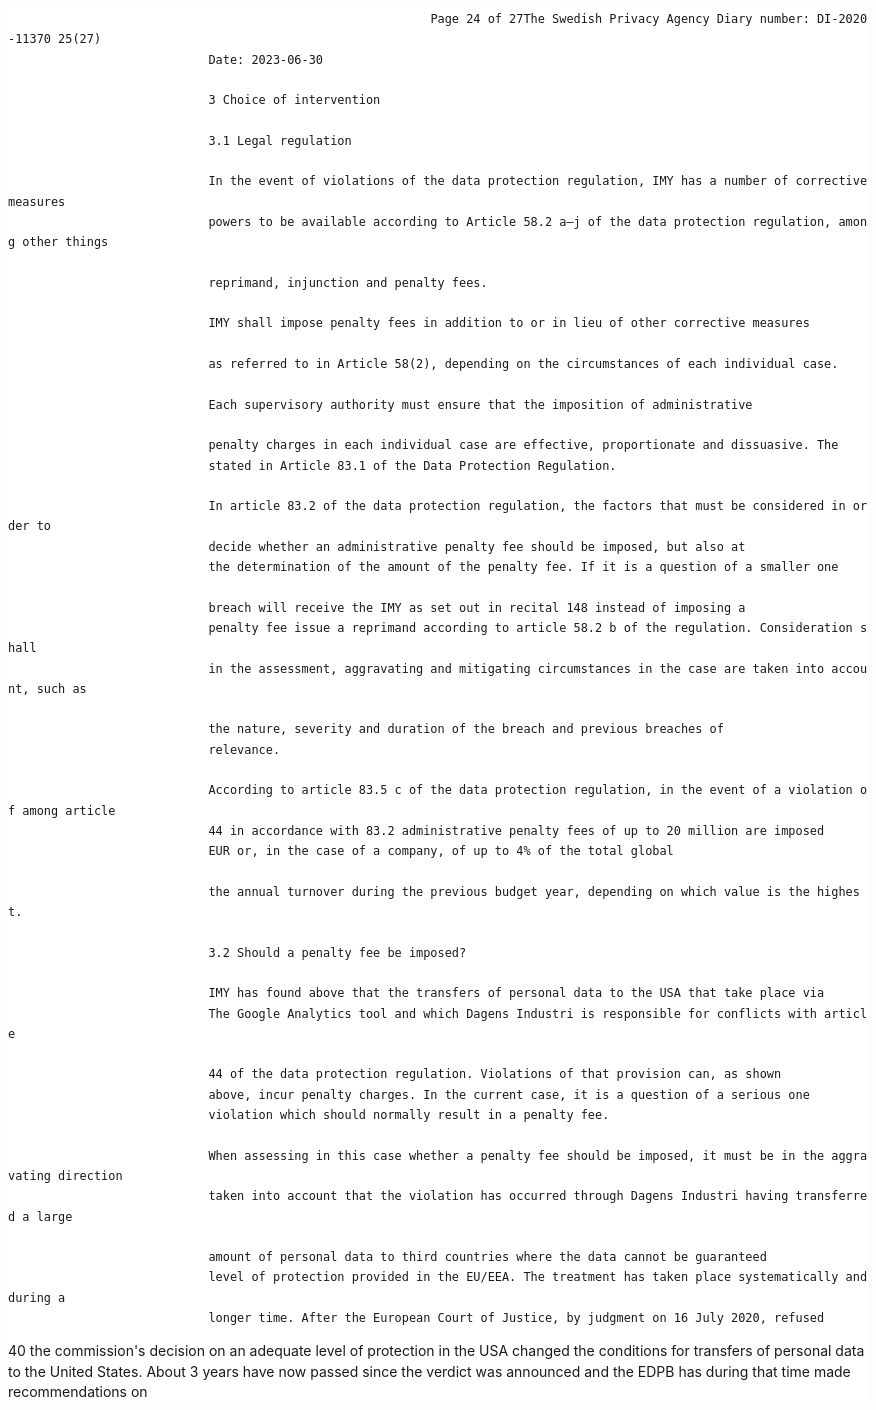                                                               Page 24 of 27The Swedish Privacy Agency Diary number: DI-2020-11370 25(27)
                                Date: 2023-06-30

                                3 Choice of intervention

                                3.1 Legal regulation

                                In the event of violations of the data protection regulation, IMY has a number of corrective measures
                                powers to be available according to Article 58.2 a–j of the data protection regulation, among other things

                                reprimand, injunction and penalty fees.

                                IMY shall impose penalty fees in addition to or in lieu of other corrective measures

                                as referred to in Article 58(2), depending on the circumstances of each individual case.

                                Each supervisory authority must ensure that the imposition of administrative

                                penalty charges in each individual case are effective, proportionate and dissuasive. The
                                stated in Article 83.1 of the Data Protection Regulation.

                                In article 83.2 of the data protection regulation, the factors that must be considered in order to
                                decide whether an administrative penalty fee should be imposed, but also at
                                the determination of the amount of the penalty fee. If it is a question of a smaller one

                                breach will receive the IMY as set out in recital 148 instead of imposing a
                                penalty fee issue a reprimand according to article 58.2 b of the regulation. Consideration shall
                                in the assessment, aggravating and mitigating circumstances in the case are taken into account, such as

                                the nature, severity and duration of the breach and previous breaches of
                                relevance.

                                According to article 83.5 c of the data protection regulation, in the event of a violation of among article
                                44 in accordance with 83.2 administrative penalty fees of up to 20 million are imposed
                                EUR or, in the case of a company, of up to 4% of the total global

                                the annual turnover during the previous budget year, depending on which value is the highest.

                                3.2 Should a penalty fee be imposed?

                                IMY has found above that the transfers of personal data to the USA that take place via
                                The Google Analytics tool and which Dagens Industri is responsible for conflicts with article

                                44 of the data protection regulation. Violations of that provision can, as shown
                                above, incur penalty charges. In the current case, it is a question of a serious one
                                violation which should normally result in a penalty fee.

                                When assessing in this case whether a penalty fee should be imposed, it must be in the aggravating direction
                                taken into account that the violation has occurred through Dagens Industri having transferred a large

                                amount of personal data to third countries where the data cannot be guaranteed
                                level of protection provided in the EU/EEA. The treatment has taken place systematically and during a
                                longer time. After the European Court of Justice, by judgment on 16 July 2020, refused
40 the commission's decision on an adequate level of protection in the USA changed the conditions
                                for transfers of personal data to the United States. About 3 years have now passed since the verdict
                                was announced and the EDPB has during that time made recommendations on
